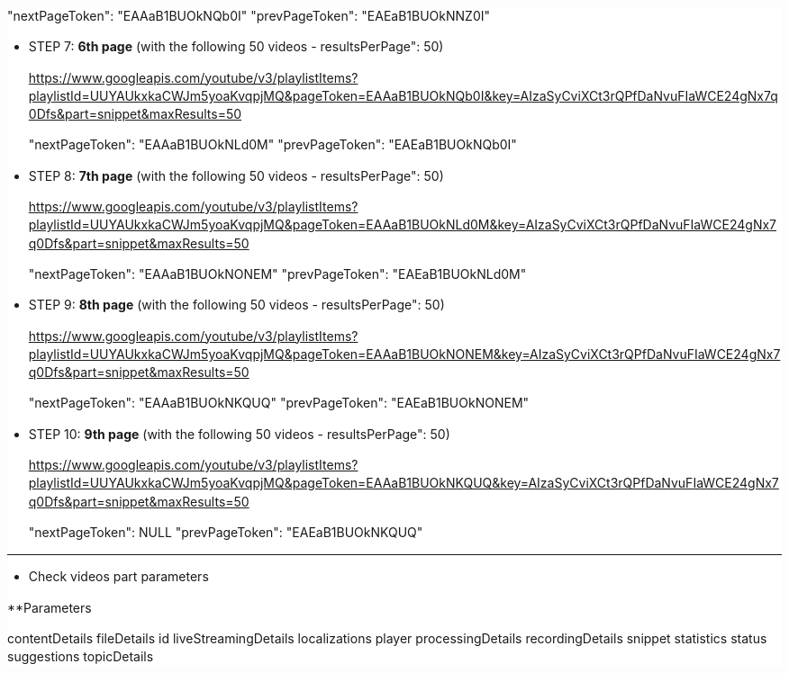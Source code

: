    "nextPageToken": "EAAaB1BUOkNQb0I"
   "prevPageToken": "EAEaB1BUOkNNZ0I"
   
   
-  STEP 7: **6th page** (with the following 50 videos - resultsPerPage": 50)

   https://www.googleapis.com/youtube/v3/playlistItems?playlistId=UUYAUkxkaCWJm5yoaKvqpjMQ&pageToken=EAAaB1BUOkNQb0I&key=AIzaSyCviXCt3rQPfDaNvuFIaWCE24gNx7q0Dfs&part=snippet&maxResults=50
   
   "nextPageToken": "EAAaB1BUOkNLd0M"
   "prevPageToken": "EAEaB1BUOkNQb0I"
   
   
-  STEP 8: **7th page** (with the following 50 videos - resultsPerPage": 50)

   https://www.googleapis.com/youtube/v3/playlistItems?playlistId=UUYAUkxkaCWJm5yoaKvqpjMQ&pageToken=EAAaB1BUOkNLd0M&key=AIzaSyCviXCt3rQPfDaNvuFIaWCE24gNx7q0Dfs&part=snippet&maxResults=50
   
   "nextPageToken": "EAAaB1BUOkNONEM"
   "prevPageToken": "EAEaB1BUOkNLd0M"
   
   
-  STEP 9: **8th page** (with the following 50 videos - resultsPerPage": 50)

   https://www.googleapis.com/youtube/v3/playlistItems?playlistId=UUYAUkxkaCWJm5yoaKvqpjMQ&pageToken=EAAaB1BUOkNONEM&key=AIzaSyCviXCt3rQPfDaNvuFIaWCE24gNx7q0Dfs&part=snippet&maxResults=50
   
   "nextPageToken": "EAAaB1BUOkNKQUQ"
   "prevPageToken": "EAEaB1BUOkNONEM"
   
   
-  STEP 10: **9th page** (with the following 50 videos - resultsPerPage": 50)

   https://www.googleapis.com/youtube/v3/playlistItems?playlistId=UUYAUkxkaCWJm5yoaKvqpjMQ&pageToken=EAAaB1BUOkNKQUQ&key=AIzaSyCviXCt3rQPfDaNvuFIaWCE24gNx7q0Dfs&part=snippet&maxResults=50
   
   "nextPageToken": NULL
   "prevPageToken": "EAEaB1BUOkNKQUQ"
   


---------------------------------------------------------------------------------------------------------------------------------   
* Check videos part parameters


**Parameters

contentDetails
fileDetails
id
liveStreamingDetails
localizations
player
processingDetails
recordingDetails
snippet
statistics
status
suggestions
topicDetails
